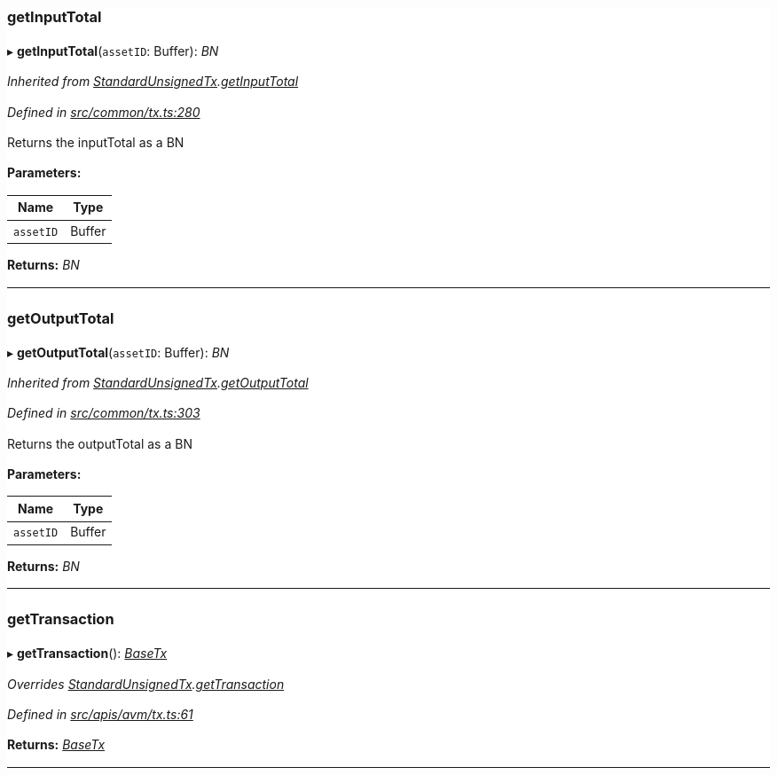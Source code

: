 ### getInputTotal

▸ **getInputTotal**(`assetID`: Buffer): _BN_

_Inherited from [StandardUnsignedTx](common_transactions.standardunsignedtx).[getInputTotal](common_transactions.standardunsignedtx#getinputtotal)_

_Defined in [src/common/tx.ts:280](https://github.com/chain4travel/caminojs/blob/3883166/src/common/tx.ts#L280)_

Returns the inputTotal as a BN

**Parameters:**

| Name      | Type   |
| --------- | ------ |
| `assetID` | Buffer |

**Returns:** _BN_

---

### getOutputTotal

▸ **getOutputTotal**(`assetID`: Buffer): _BN_

_Inherited from [StandardUnsignedTx](common_transactions.standardunsignedtx).[getOutputTotal](common_transactions.standardunsignedtx#getoutputtotal)_

_Defined in [src/common/tx.ts:303](https://github.com/chain4travel/caminojs/blob/3883166/src/common/tx.ts#L303)_

Returns the outputTotal as a BN

**Parameters:**

| Name      | Type   |
| --------- | ------ |
| `assetID` | Buffer |

**Returns:** _BN_

---

### getTransaction

▸ **getTransaction**(): _[BaseTx](api_avm_basetx.basetx)_

_Overrides [StandardUnsignedTx](common_transactions.standardunsignedtx).[getTransaction](common_transactions.standardunsignedtx#abstract-gettransaction)_

_Defined in [src/apis/avm/tx.ts:61](https://github.com/chain4travel/caminojs/blob/3883166/src/apis/avm/tx.ts#L61)_

**Returns:** _[BaseTx](api_avm_basetx.basetx)_

---
